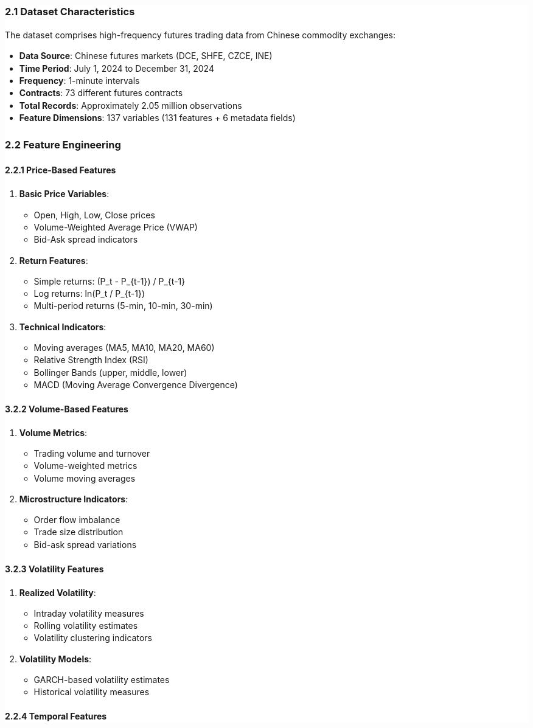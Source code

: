 ### 2.1 Dataset Characteristics

The dataset comprises high-frequency futures trading data from Chinese commodity exchanges:

- **Data Source**: Chinese futures markets (DCE, SHFE, CZCE, INE)
- **Time Period**: July 1, 2024 to December 31, 2024
- **Frequency**: 1-minute intervals
- **Contracts**: 73 different futures contracts
- **Total Records**: Approximately 2.05 million observations
- **Feature Dimensions**: 137 variables (131 features + 6 metadata fields)

### 2.2 Feature Engineering

#### 2.2.1 Price-Based Features

1. **Basic Price Variables**:
   - Open, High, Low, Close prices
   - Volume-Weighted Average Price (VWAP)
   - Bid-Ask spread indicators

2. **Return Features**:
   - Simple returns: (P_t - P_{t-1}) / P_{t-1}
   - Log returns: ln(P_t / P_{t-1})
   - Multi-period returns (5-min, 10-min, 30-min)

3. **Technical Indicators**:
   - Moving averages (MA5, MA10, MA20, MA60)
   - Relative Strength Index (RSI)
   - Bollinger Bands (upper, middle, lower)
   - MACD (Moving Average Convergence Divergence)

#### 3.2.2 Volume-Based Features

1. **Volume Metrics**:
   - Trading volume and turnover
   - Volume-weighted metrics
   - Volume moving averages

2. **Microstructure Indicators**:
   - Order flow imbalance
   - Trade size distribution
   - Bid-ask spread variations

#### 3.2.3 Volatility Features

1. **Realized Volatility**:
   - Intraday volatility measures
   - Rolling volatility estimates
   - Volatility clustering indicators

2. **Volatility Models**:
   - GARCH-based volatility estimates
   - Historical volatility measures

#### 2.2.4 Temporal Features
